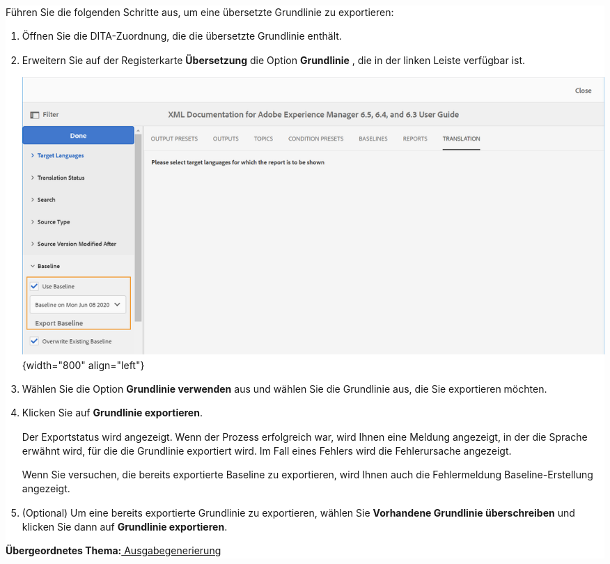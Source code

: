 Führen Sie die folgenden Schritte aus, um eine übersetzte Grundlinie zu exportieren:

1. Öffnen Sie die DITA-Zuordnung, die die übersetzte Grundlinie enthält.

1. Erweitern Sie auf der Registerkarte **Übersetzung** die Option **Grundlinie** , die in der linken Leiste verfügbar ist.

   ![](images/export-baseline.png){width="800" align="left"}

1. Wählen Sie die Option **Grundlinie verwenden** aus und wählen Sie die Grundlinie aus, die Sie exportieren möchten.

1. Klicken Sie auf **Grundlinie exportieren**.

   Der Exportstatus wird angezeigt. Wenn der Prozess erfolgreich war, wird Ihnen eine Meldung angezeigt, in der die Sprache erwähnt wird, für die die Grundlinie exportiert wird. Im Fall eines Fehlers wird die Fehlerursache angezeigt.

   Wenn Sie versuchen, die bereits exportierte Baseline zu exportieren, wird Ihnen auch die Fehlermeldung Baseline-Erstellung angezeigt.

1. \(Optional\) Um eine bereits exportierte Grundlinie zu exportieren, wählen Sie **Vorhandene Grundlinie überschreiben** und klicken Sie dann auf **Grundlinie exportieren**.


**Übergeordnetes Thema:**[ Ausgabegenerierung](generate-output.md)
